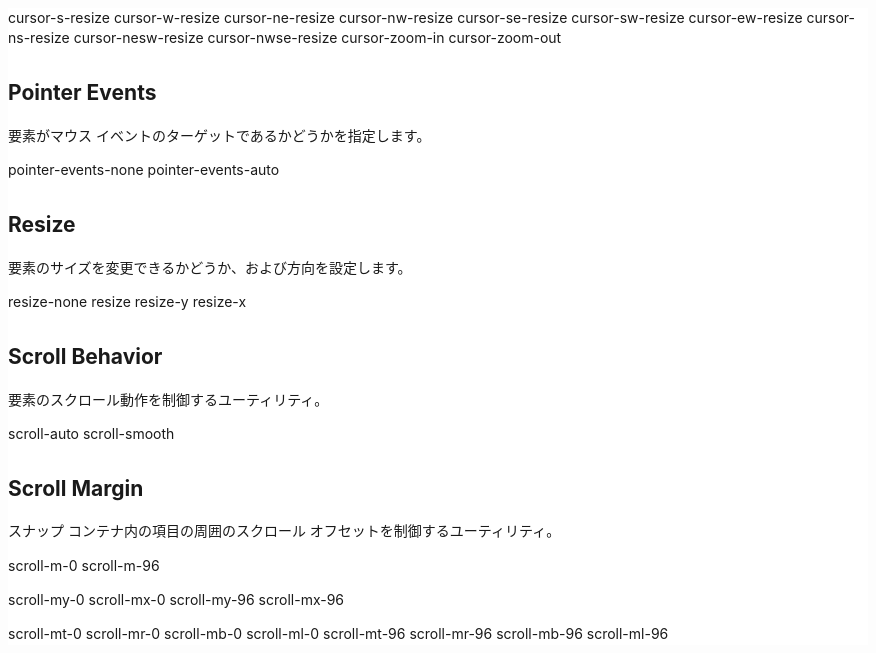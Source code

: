 cursor-s-resize
cursor-w-resize
cursor-ne-resize
cursor-nw-resize
cursor-se-resize
cursor-sw-resize
cursor-ew-resize
cursor-ns-resize
cursor-nesw-resize
cursor-nwse-resize
cursor-zoom-in
cursor-zoom-out

## Pointer Events

要素がマウス イベントのターゲットであるかどうかを指定します。

pointer-events-none
pointer-events-auto

## Resize

要素のサイズを変更できるかどうか、および方向を設定します。

resize-none
resize
resize-y
resize-x

## Scroll Behavior

要素のスクロール動作を制御するユーティリティ。

scroll-auto
scroll-smooth

## Scroll Margin

スナップ コンテナ内の項目の周囲のスクロール オフセットを制御するユーティリティ。

scroll-m-0
scroll-m-96

scroll-my-0
scroll-mx-0
scroll-my-96
scroll-mx-96

scroll-mt-0
scroll-mr-0
scroll-mb-0
scroll-ml-0
scroll-mt-96
scroll-mr-96
scroll-mb-96
scroll-ml-96
